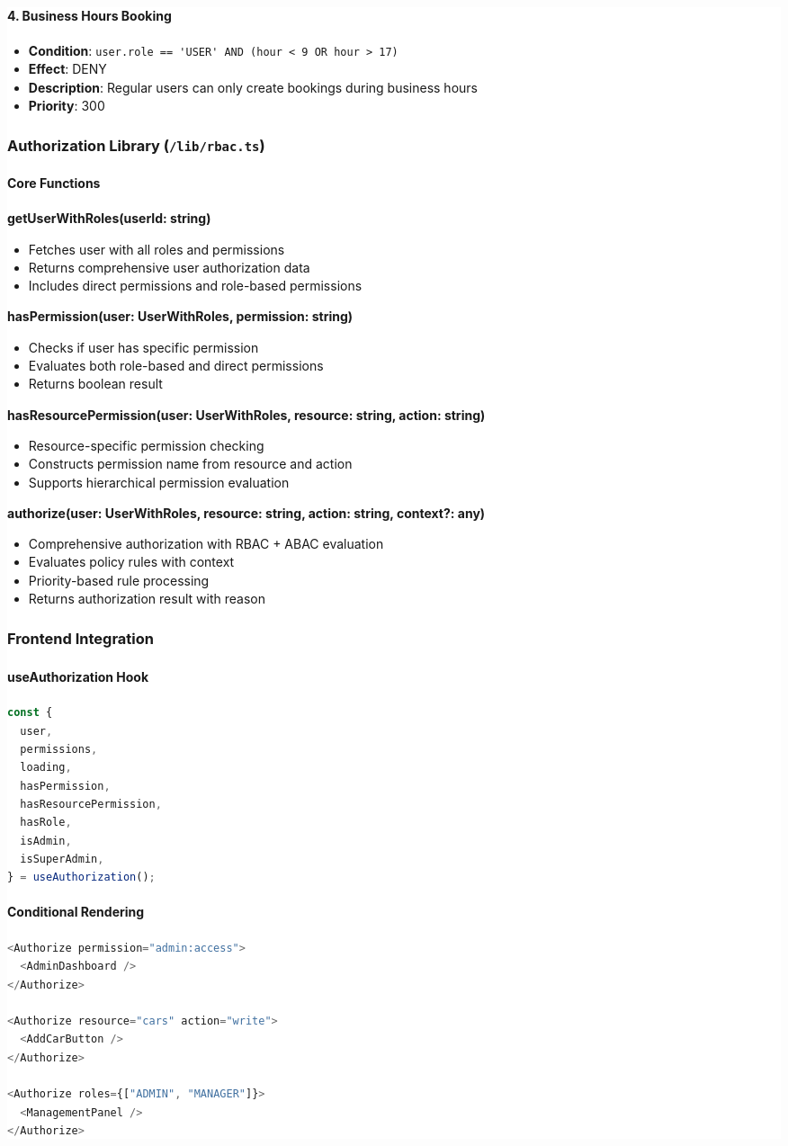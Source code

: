#### 4. Business Hours Booking

- **Condition**: `user.role == 'USER' AND (hour < 9 OR hour > 17)`
- **Effect**: DENY
- **Description**: Regular users can only create bookings during business hours
- **Priority**: 300

### Authorization Library (`/lib/rbac.ts`)

#### Core Functions

**getUserWithRoles(userId: string)**

- Fetches user with all roles and permissions
- Returns comprehensive user authorization data
- Includes direct permissions and role-based permissions

**hasPermission(user: UserWithRoles, permission: string)**

- Checks if user has specific permission
- Evaluates both role-based and direct permissions
- Returns boolean result

**hasResourcePermission(user: UserWithRoles, resource: string, action: string)**

- Resource-specific permission checking
- Constructs permission name from resource and action
- Supports hierarchical permission evaluation

**authorize(user: UserWithRoles, resource: string, action: string, context?: any)**

- Comprehensive authorization with RBAC + ABAC evaluation
- Evaluates policy rules with context
- Priority-based rule processing
- Returns authorization result with reason

### Frontend Integration

#### useAuthorization Hook

```typescript
const {
  user,
  permissions,
  loading,
  hasPermission,
  hasResourcePermission,
  hasRole,
  isAdmin,
  isSuperAdmin,
} = useAuthorization();
```

#### Conditional Rendering

```typescript
<Authorize permission="admin:access">
  <AdminDashboard />
</Authorize>

<Authorize resource="cars" action="write">
  <AddCarButton />
</Authorize>

<Authorize roles={["ADMIN", "MANAGER"]}>
  <ManagementPanel />
</Authorize>
```
